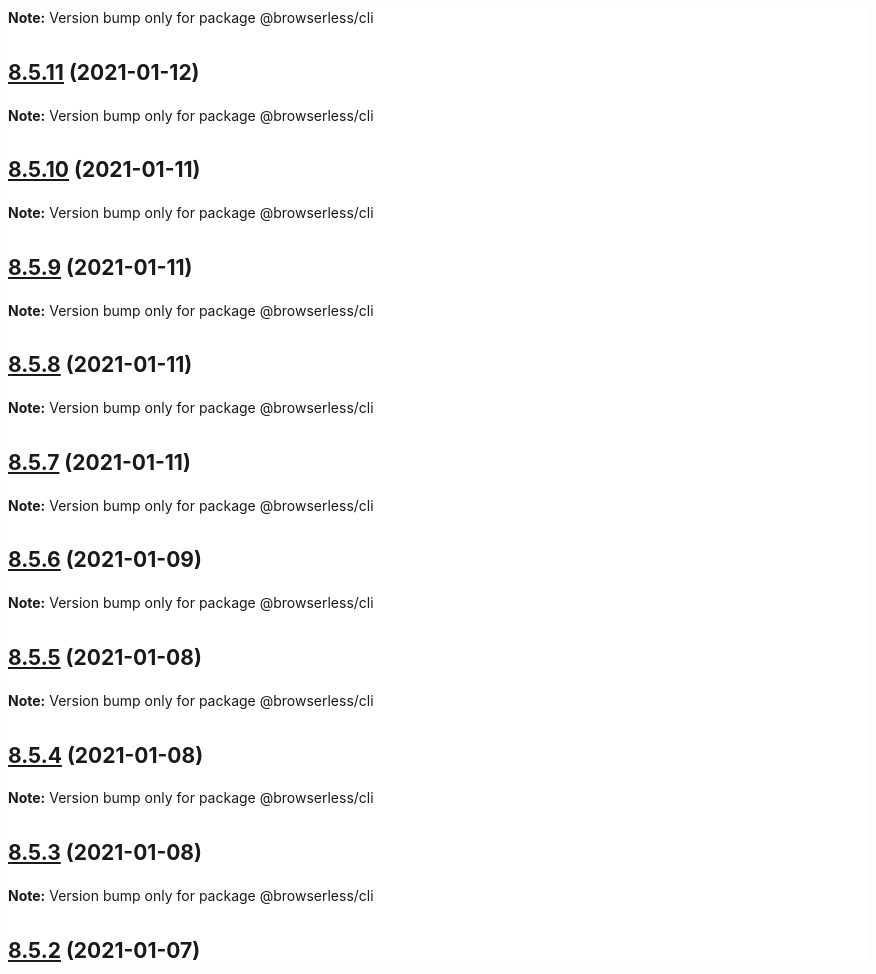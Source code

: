 **Note:** Version bump only for package @browserless/cli

## [8.5.11](https://github.com/microlinkhq/browserless/tree/master/packages/cli/compare/v8.5.10...v8.5.11) (2021-01-12)

**Note:** Version bump only for package @browserless/cli

## [8.5.10](https://github.com/microlinkhq/browserless/tree/master/packages/cli/compare/v8.5.9...v8.5.10) (2021-01-11)

**Note:** Version bump only for package @browserless/cli

## [8.5.9](https://github.com/microlinkhq/browserless/tree/master/packages/cli/compare/v8.5.8...v8.5.9) (2021-01-11)

**Note:** Version bump only for package @browserless/cli

## [8.5.8](https://github.com/microlinkhq/browserless/tree/master/packages/cli/compare/v8.5.7...v8.5.8) (2021-01-11)

**Note:** Version bump only for package @browserless/cli

## [8.5.7](https://github.com/microlinkhq/browserless/tree/master/packages/cli/compare/v8.5.6...v8.5.7) (2021-01-11)

**Note:** Version bump only for package @browserless/cli

## [8.5.6](https://github.com/microlinkhq/browserless/tree/master/packages/cli/compare/v8.5.5...v8.5.6) (2021-01-09)

**Note:** Version bump only for package @browserless/cli

## [8.5.5](https://github.com/microlinkhq/browserless/tree/master/packages/cli/compare/v8.5.4...v8.5.5) (2021-01-08)

**Note:** Version bump only for package @browserless/cli

## [8.5.4](https://github.com/microlinkhq/browserless/tree/master/packages/cli/compare/v8.5.3...v8.5.4) (2021-01-08)

**Note:** Version bump only for package @browserless/cli

## [8.5.3](https://github.com/microlinkhq/browserless/tree/master/packages/cli/compare/v8.5.2...v8.5.3) (2021-01-08)

**Note:** Version bump only for package @browserless/cli

## [8.5.2](https://github.com/microlinkhq/browserless/tree/master/packages/cli/compare/v8.5.1...v8.5.2) (2021-01-07)
